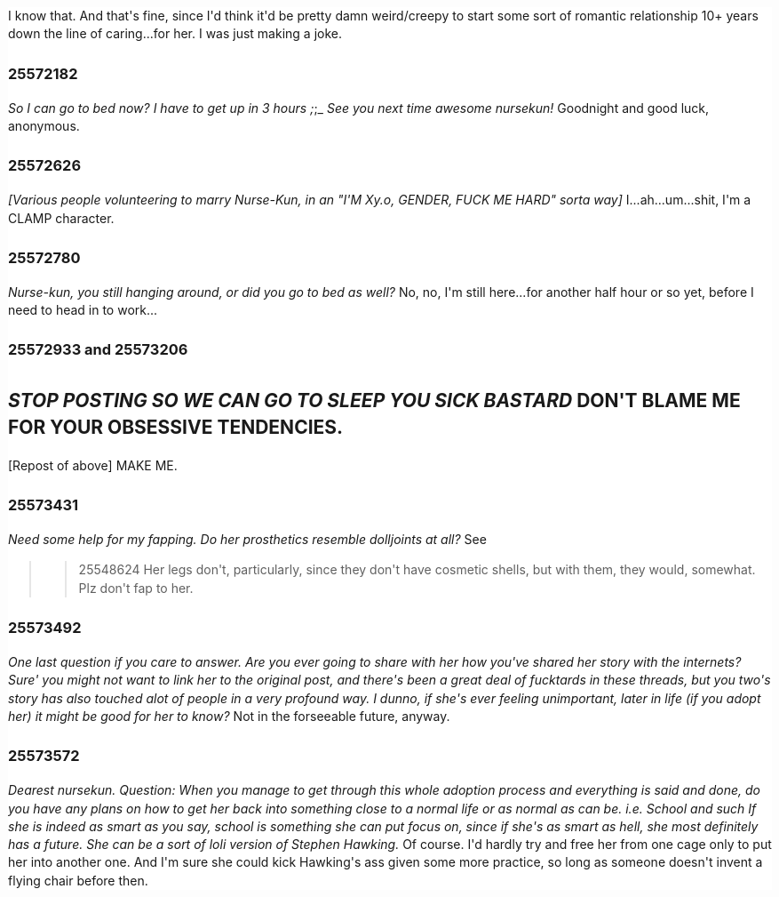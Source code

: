 I know that. And that's fine, since I'd think it'd be pretty damn weird/creepy to start some sort of romantic relationship 10+ years down the line of caring...for her. I was just making a joke.

### 25572182  ###

_So I can go to bed now? I have to get up in 3 hours ;_;_
_See you next time awesome nursekun!_
Goodnight and good luck, anonymous.

### 25572626  ###

_[Various people volunteering to marry Nurse-Kun, in an "I'M Xy.o, GENDER, FUCK ME HARD" sorta way]_
I...ah...um...shit, I'm a CLAMP character.

### 25572780  ###

_Nurse-kun, you still hanging around, or did you go to bed as well?_
No, no, I'm still here...for another half hour or so yet, before I need to head in to work...

### 25572933 and 25573206  ###

_STOP POSTING SO WE CAN GO TO SLEEP YOU SICK BASTARD_
DON'T BLAME ME FOR YOUR OBSESSIVE TENDENCIES.
---
[Repost of above]
MAKE ME.

### 25573431  ###

_Need some help for my fapping. Do her prosthetics resemble dolljoints at all?_
See
>>25548624
Her legs don't, particularly, since they don't have cosmetic shells, but with them, they would, somewhat.
Plz don't fap to her.

### 25573492  ###

_One last question if you care to answer._
_Are you ever going to share with her how you've shared her story with the internets? Sure' you might not want to link her to the original post, and there's been a great deal of fucktards in these threads, but you two's story has also touched alot of people in a very profound way. I dunno, if she's ever feeling unimportant, later in life (if you adopt her) it might be good for her to know?_
Not in the forseeable future, anyway.

### 25573572  ###

_Dearest nursekun._
_Question:_
_When you manage to get through this whole adoption process and everything is said and done, do you have any plans on how to get her back into something close to a normal life or as normal as can be._
_i.e. School and such_
_If she is indeed as smart as you say, school is something she can put focus on, since if she's as smart as hell, she most definitely has a future. She can be a sort of loli version of Stephen Hawking._
Of course. I'd hardly try and free her from one cage only to put her into another one. And I'm sure she could kick Hawking's ass given some more practice, so long as someone doesn't invent a flying chair before then.

